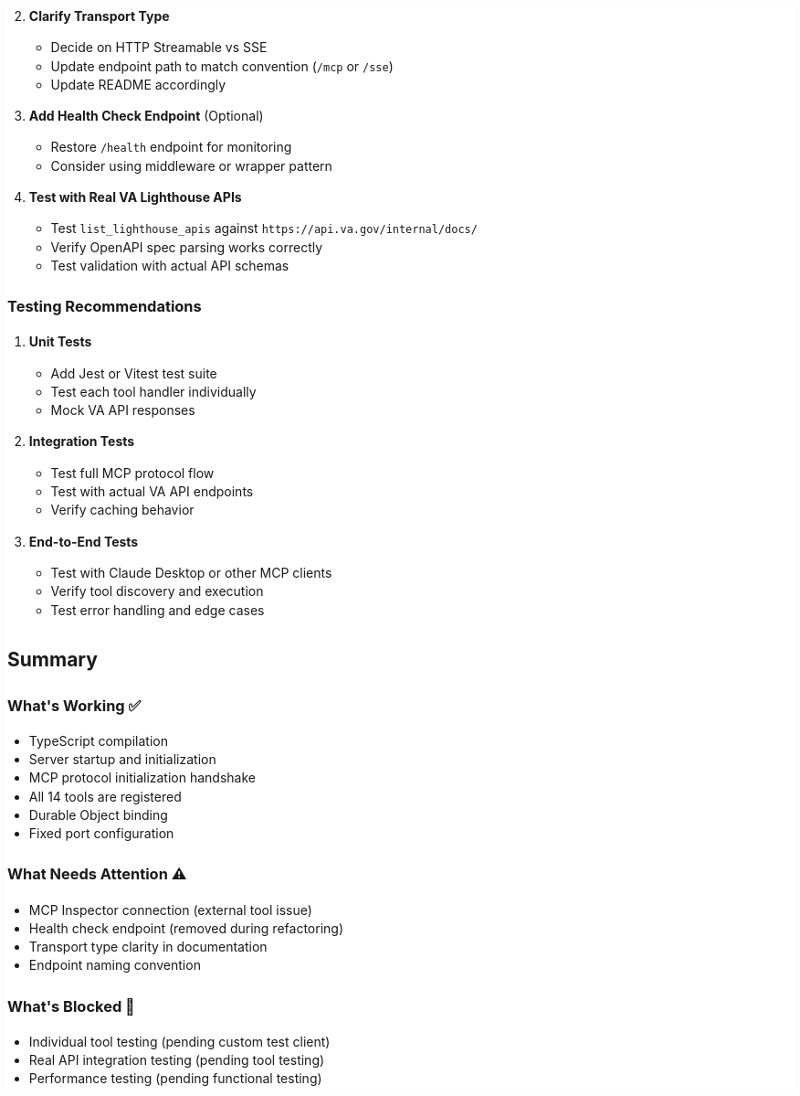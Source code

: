 2. **Clarify Transport Type**
   - Decide on HTTP Streamable vs SSE
   - Update endpoint path to match convention (`/mcp` or `/sse`)
   - Update README accordingly

3. **Add Health Check Endpoint** (Optional)
   - Restore `/health` endpoint for monitoring
   - Consider using middleware or wrapper pattern

4. **Test with Real VA Lighthouse APIs**
   - Test `list_lighthouse_apis` against `https://api.va.gov/internal/docs/`
   - Verify OpenAPI spec parsing works correctly
   - Test validation with actual API schemas

### Testing Recommendations

1. **Unit Tests**
   - Add Jest or Vitest test suite
   - Test each tool handler individually
   - Mock VA API responses

2. **Integration Tests**
   - Test full MCP protocol flow
   - Test with actual VA API endpoints
   - Verify caching behavior

3. **End-to-End Tests**
   - Test with Claude Desktop or other MCP clients
   - Verify tool discovery and execution
   - Test error handling and edge cases

## Summary

### What's Working ✅
- TypeScript compilation
- Server startup and initialization
- MCP protocol initialization handshake
- All 14 tools are registered
- Durable Object binding
- Fixed port configuration

### What Needs Attention ⚠️
- MCP Inspector connection (external tool issue)
- Health check endpoint (removed during refactoring)
- Transport type clarity in documentation
- Endpoint naming convention

### What's Blocked 🚫
- Individual tool testing (pending custom test client)
- Real API integration testing (pending tool testing)
- Performance testing (pending functional testing)
